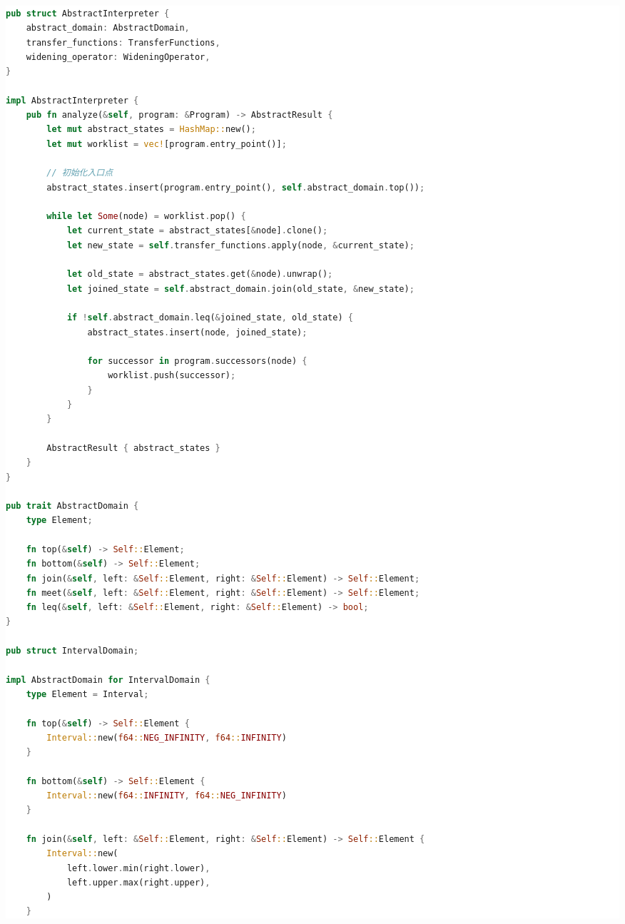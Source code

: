```rust
pub struct AbstractInterpreter {
    abstract_domain: AbstractDomain,
    transfer_functions: TransferFunctions,
    widening_operator: WideningOperator,
}

impl AbstractInterpreter {
    pub fn analyze(&self, program: &Program) -> AbstractResult {
        let mut abstract_states = HashMap::new();
        let mut worklist = vec![program.entry_point()];
        
        // 初始化入口点
        abstract_states.insert(program.entry_point(), self.abstract_domain.top());
        
        while let Some(node) = worklist.pop() {
            let current_state = abstract_states[&node].clone();
            let new_state = self.transfer_functions.apply(node, &current_state);
            
            let old_state = abstract_states.get(&node).unwrap();
            let joined_state = self.abstract_domain.join(old_state, &new_state);
            
            if !self.abstract_domain.leq(&joined_state, old_state) {
                abstract_states.insert(node, joined_state);
                
                for successor in program.successors(node) {
                    worklist.push(successor);
                }
            }
        }
        
        AbstractResult { abstract_states }
    }
}

pub trait AbstractDomain {
    type Element;
    
    fn top(&self) -> Self::Element;
    fn bottom(&self) -> Self::Element;
    fn join(&self, left: &Self::Element, right: &Self::Element) -> Self::Element;
    fn meet(&self, left: &Self::Element, right: &Self::Element) -> Self::Element;
    fn leq(&self, left: &Self::Element, right: &Self::Element) -> bool;
}

pub struct IntervalDomain;

impl AbstractDomain for IntervalDomain {
    type Element = Interval;
    
    fn top(&self) -> Self::Element {
        Interval::new(f64::NEG_INFINITY, f64::INFINITY)
    }
    
    fn bottom(&self) -> Self::Element {
        Interval::new(f64::INFINITY, f64::NEG_INFINITY)
    }
    
    fn join(&self, left: &Self::Element, right: &Self::Element) -> Self::Element {
        Interval::new(
            left.lower.min(right.lower),
            left.upper.max(right.upper),
        )
    }
```